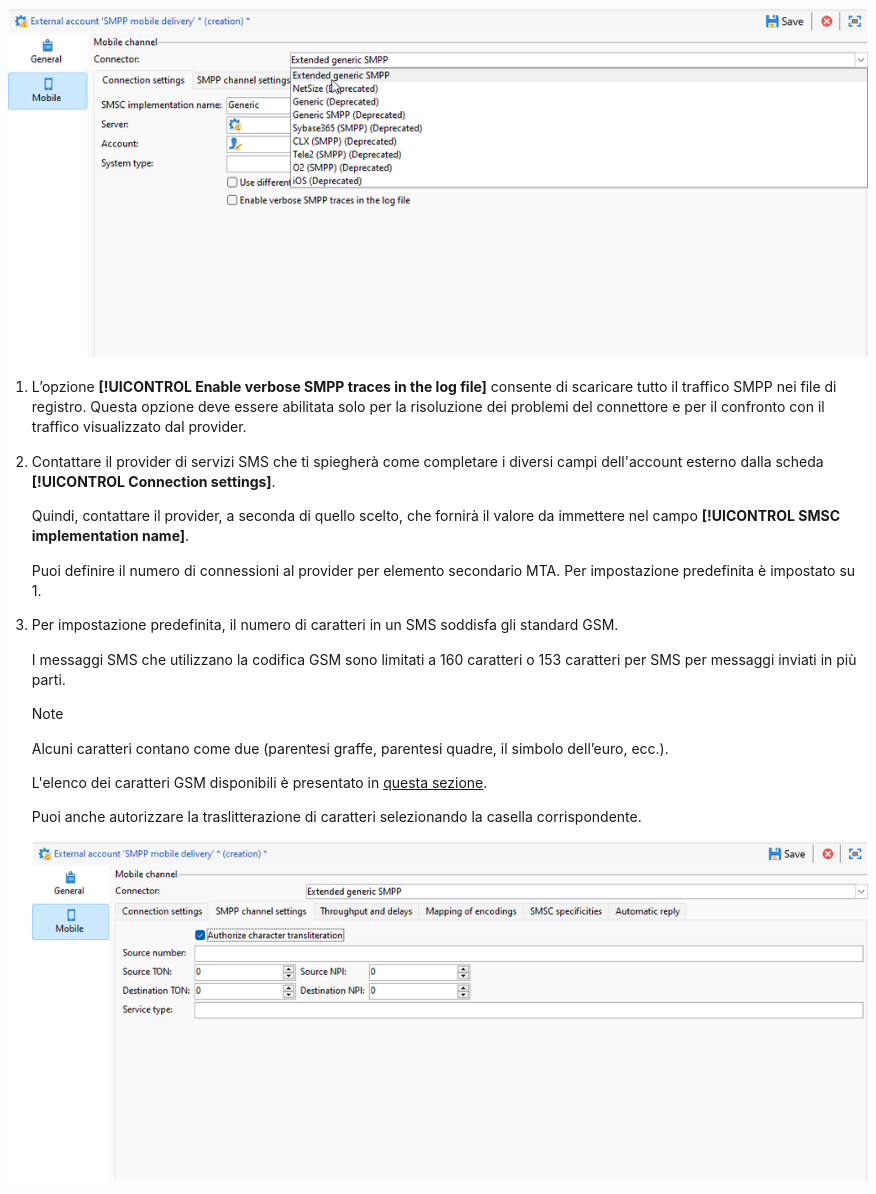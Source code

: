    ![](assets/mid_external_account_4.png)

1. L’opzione **[!UICONTROL Enable verbose SMPP traces in the log file]** consente di scaricare tutto il traffico SMPP nei file di registro. Questa opzione deve essere abilitata solo per la risoluzione dei problemi del connettore e per il confronto con il traffico visualizzato dal provider.

1. Contattare il provider di servizi SMS che ti spiegherà come completare i diversi campi dell&#39;account esterno dalla scheda **[!UICONTROL Connection settings]**.

   Quindi, contattare il provider, a seconda di quello scelto, che fornirà il valore da immettere nel campo **[!UICONTROL SMSC implementation name]**.

   Puoi definire il numero di connessioni al provider per elemento secondario MTA. Per impostazione predefinita è impostato su 1.

1. Per impostazione predefinita, il numero di caratteri in un SMS soddisfa gli standard GSM.

   I messaggi SMS che utilizzano la codifica GSM sono limitati a 160 caratteri o 153 caratteri per SMS per messaggi inviati in più parti.

   >[!NOTE]
   >
   >Alcuni caratteri contano come due (parentesi graffe, parentesi quadre, il simbolo dell’euro, ecc.).
   >
   >L&#39;elenco dei caratteri GSM disponibili è presentato in [questa sezione](sms-set-up.md#about-character-transliteration).

   Puoi anche autorizzare la traslitterazione di caratteri selezionando la casella corrispondente.

   ![](assets/mid_external_account_5.png)
